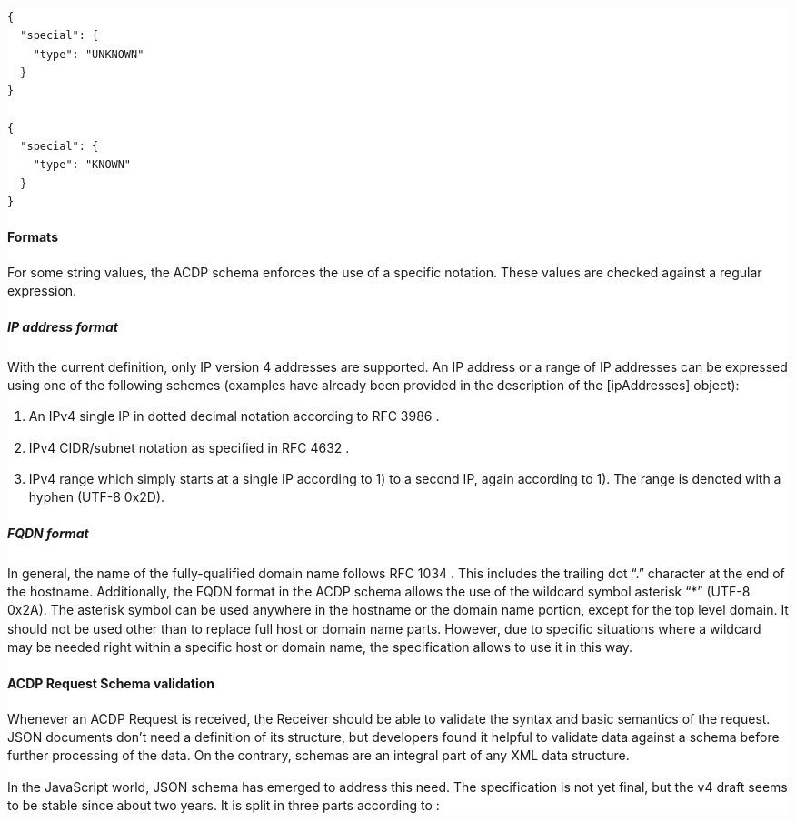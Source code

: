     {
      "special": {
        "type": "UNKNOWN"
      }
    }

    {
      "special": {
        "type": "KNOWN"
      }
    }

#### Formats

For some string values, the ACDP schema enforces the use of a specific notation. These values are checked against a regular expression.

##### <span id="_ipAddresses_object" class="anchor"><span id="_IP_address_format" class="anchor"><span id="_Ref444022439" class="anchor"></span></span></span>IP address format

With the current definition, only IP version 4 addresses are supported. An IP address or a range of IP addresses can be expressed using one of the following schemes (examples have already been provided in the description of the [ipAddresses] object):

1.  An IPv4 single IP in dotted decimal notation according to RFC 3986 .

2.  IPv4 CIDR/subnet notation as specified in RFC 4632 .

3.  IPv4 range which simply starts at a single IP according to 1) to a second IP, again according to 1). The range is denoted with a hyphen (UTF-8 0x2D).

##### <span id="_FqdNames_object" class="anchor"><span id="_FQDN_format" class="anchor"></span></span>FQDN format

In general, the name of the fully-qualified domain name follows RFC 1034 . This includes the trailing dot “.” character at the end of the hostname. Additionally, the FQDN format in the ACDP schema allows the use of the wildcard symbol asterisk “\*” (UTF-8 0x2A). The asterisk symbol can be used anywhere in the hostname or the domain name portion, except for the top level domain. It should not be used other than to replace full host or domain name parts. However, due to specific situations where a wildcard may be needed right within a specific host or domain name, the specification allows to use it in this way.

#### <span id="_Ref440793805" class="anchor"><span id="_Ref440793808" class="anchor"></span></span>ACDP Request Schema validation

Whenever an ACDP Request is received, the Receiver should be able to validate the syntax and basic semantics of the request. JSON documents don’t need a definition of its structure, but developers found it helpful to validate data against a schema before further processing of the data. On the contrary, schemas are an integral part of any XML data structure.

In the JavaScript world, JSON schema has emerged to address this need. The specification is not yet final, but the v4 draft seems to be stable since about two years. It is split in three parts according to :
